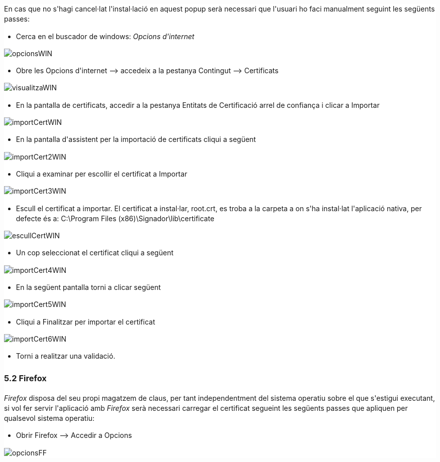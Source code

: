 En cas que no s'hagi cancel·lat l'instal·lació en aquest popup serà necessari que l'usuari ho faci manualment seguint les següents passes:

* Cerca en el buscador de windows: _Opcions d'internet_

![opcionsWIN](imgs/opcionsWIN.png)

* Obre les Opcions d'internet --> accedeix a la pestanya Contingut --> Certificats

![visualitzaWIN](imgs/visualitzaWIN.png)

* En la pantalla de certificats, accedir a la pestanya Entitats de Certificació arrel de confiança i clicar a Importar

![importCertWIN](imgs/importCertWIN.png)

* En la pantalla d'assistent per la importació de certificats cliqui a següent

![importCert2WIN](imgs/importCert2WIN.png)

* Cliqui a examinar per escollir el certificat a Importar

![importCert3WIN](imgs/importCert3WIN.png)

* Escull el certificat a importar.
El certificat a instal·lar, root.crt, es troba a la carpeta a on s'ha instal·lat l'aplicació nativa, per defecte és a: 
C:\Program Files (x86)\Signador\lib\certificate

![escullCertWIN](imgs/escullCertWIN.png)

* Un cop seleccionat el certificat cliqui a següent

![importCert4WIN](imgs/importCert4WIN.png)

* En la següent pantalla torni a clicar següent

![importCert5WIN](imgs/importCert5WIN.png)

* Cliqui a Finalitzar per importar el certificat

![importCert6WIN](imgs/importCert6WIN.png)

* Torni a realitzar una validació.

### 5.2 Firefox

_Firefox_ disposa del seu propi magatzem de claus, per tant independentment del sistema operatiu sobre el que s'estigui executant, si vol fer servir l'aplicació amb _Firefox_ serà necessari carregar el certificat segueint les següents passes que apliquen per qualsevol sistema operatiu:

* Obrir Firefox --> Accedir a Opcions 

![opcionsFF](imgs/opcionsFF.png)
